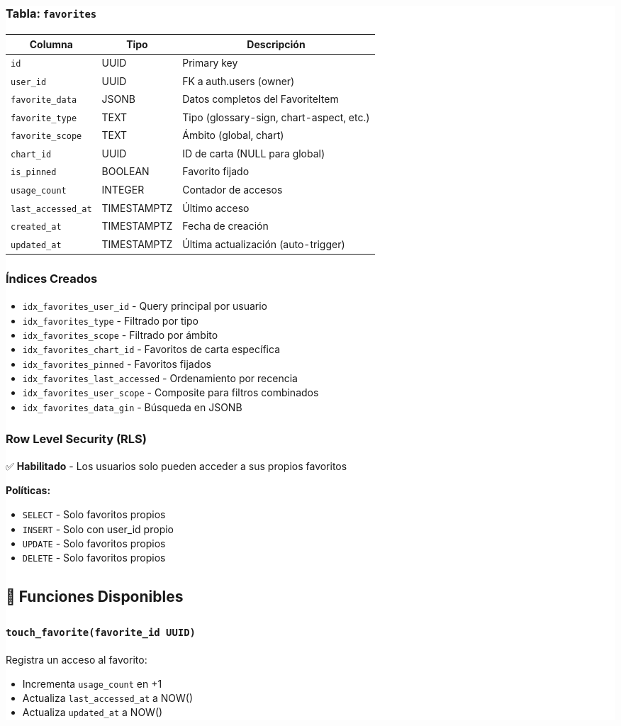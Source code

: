 ### Tabla: `favorites`

| Columna             | Tipo        | Descripción                                    |
|---------------------|-------------|------------------------------------------------|
| `id`                | UUID        | Primary key                                    |
| `user_id`           | UUID        | FK a auth.users (owner)                        |
| `favorite_data`     | JSONB       | Datos completos del FavoriteItem               |
| `favorite_type`     | TEXT        | Tipo (glossary-sign, chart-aspect, etc.)       |
| `favorite_scope`    | TEXT        | Ámbito (global, chart)                         |
| `chart_id`          | UUID        | ID de carta (NULL para global)                 |
| `is_pinned`         | BOOLEAN     | Favorito fijado                                |
| `usage_count`       | INTEGER     | Contador de accesos                            |
| `last_accessed_at`  | TIMESTAMPTZ | Último acceso                                  |
| `created_at`        | TIMESTAMPTZ | Fecha de creación                              |
| `updated_at`        | TIMESTAMPTZ | Última actualización (auto-trigger)            |

### Índices Creados

- `idx_favorites_user_id` - Query principal por usuario
- `idx_favorites_type` - Filtrado por tipo
- `idx_favorites_scope` - Filtrado por ámbito
- `idx_favorites_chart_id` - Favoritos de carta específica
- `idx_favorites_pinned` - Favoritos fijados
- `idx_favorites_last_accessed` - Ordenamiento por recencia
- `idx_favorites_user_scope` - Composite para filtros combinados
- `idx_favorites_data_gin` - Búsqueda en JSONB

### Row Level Security (RLS)

✅ **Habilitado** - Los usuarios solo pueden acceder a sus propios favoritos

**Políticas:**
- `SELECT` - Solo favoritos propios
- `INSERT` - Solo con user_id propio
- `UPDATE` - Solo favoritos propios
- `DELETE` - Solo favoritos propios

## 🔧 Funciones Disponibles

### `touch_favorite(favorite_id UUID)`

Registra un acceso al favorito:
- Incrementa `usage_count` en +1
- Actualiza `last_accessed_at` a NOW()
- Actualiza `updated_at` a NOW()
